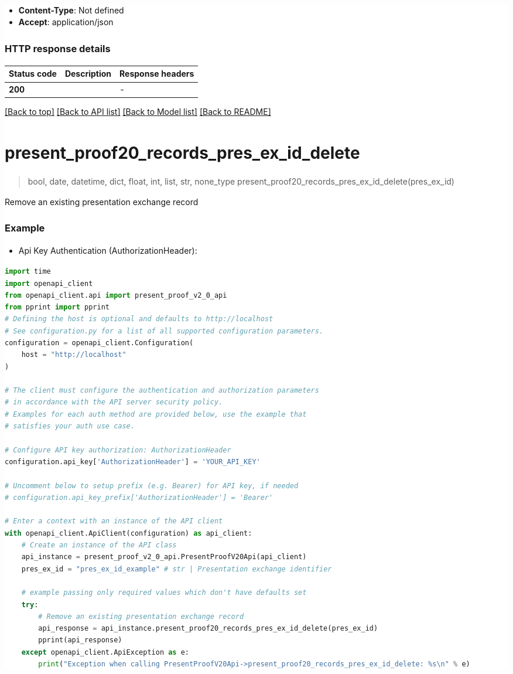 - **Content-Type**: Not defined
 - **Accept**: application/json


### HTTP response details

| Status code | Description | Response headers |
|-------------|-------------|------------------|
**200** |  |  -  |

[[Back to top]](#) [[Back to API list]](../README.md#documentation-for-api-endpoints) [[Back to Model list]](../README.md#documentation-for-models) [[Back to README]](../README.md)

# **present_proof20_records_pres_ex_id_delete**
> bool, date, datetime, dict, float, int, list, str, none_type present_proof20_records_pres_ex_id_delete(pres_ex_id)

Remove an existing presentation exchange record

### Example

* Api Key Authentication (AuthorizationHeader):

```python
import time
import openapi_client
from openapi_client.api import present_proof_v2_0_api
from pprint import pprint
# Defining the host is optional and defaults to http://localhost
# See configuration.py for a list of all supported configuration parameters.
configuration = openapi_client.Configuration(
    host = "http://localhost"
)

# The client must configure the authentication and authorization parameters
# in accordance with the API server security policy.
# Examples for each auth method are provided below, use the example that
# satisfies your auth use case.

# Configure API key authorization: AuthorizationHeader
configuration.api_key['AuthorizationHeader'] = 'YOUR_API_KEY'

# Uncomment below to setup prefix (e.g. Bearer) for API key, if needed
# configuration.api_key_prefix['AuthorizationHeader'] = 'Bearer'

# Enter a context with an instance of the API client
with openapi_client.ApiClient(configuration) as api_client:
    # Create an instance of the API class
    api_instance = present_proof_v2_0_api.PresentProofV20Api(api_client)
    pres_ex_id = "pres_ex_id_example" # str | Presentation exchange identifier

    # example passing only required values which don't have defaults set
    try:
        # Remove an existing presentation exchange record
        api_response = api_instance.present_proof20_records_pres_ex_id_delete(pres_ex_id)
        pprint(api_response)
    except openapi_client.ApiException as e:
        print("Exception when calling PresentProofV20Api->present_proof20_records_pres_ex_id_delete: %s\n" % e)
```
